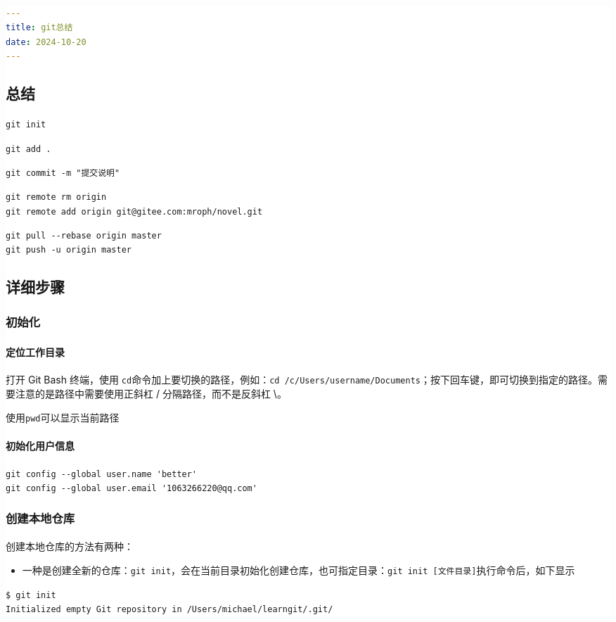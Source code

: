 ```yaml
---
title: git总结
date: 2024-10-20
---
```


## 总结

```javascript
git init
```

```
git add .
```

```
git commit -m "提交说明"
```

```
git remote rm origin
git remote add origin git@gitee.com:mroph/novel.git
```

```
git pull --rebase origin master
git push -u origin master
```

## 详细步骤

### 初始化

#### 定位工作目录

打开 Git Bash 终端，使用 `cd`命令加上要切换的路径，例如：`cd /c/Users/username/Documents`；按下回车键，即可切换到指定的路径。需要注意的是路径中需要使用正斜杠 / 分隔路径，而不是反斜杠 \。

使用`pwd`可以显示当前路径

#### 初始化用户信息

```
git config --global user.name 'better'
git config --global user.email '1063266220@qq.com'
```

### 创建本地仓库

创建本地仓库的方法有两种：

- 一种是创建全新的仓库：`git init`，会在当前目录初始化创建仓库，也可指定目录：`git init [文件目录]`执行命令后，如下显示

```
$ git init
Initialized empty Git repository in /Users/michael/learngit/.git/
```

